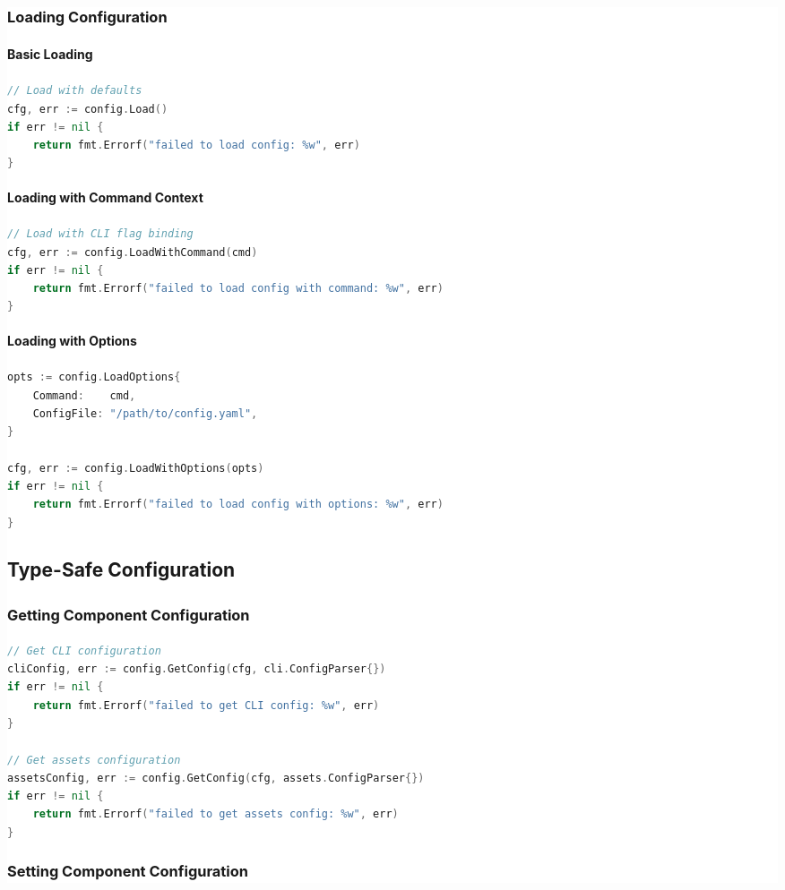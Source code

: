 ### Loading Configuration

#### Basic Loading
```go
// Load with defaults
cfg, err := config.Load()
if err != nil {
    return fmt.Errorf("failed to load config: %w", err)
}
```

#### Loading with Command Context
```go
// Load with CLI flag binding
cfg, err := config.LoadWithCommand(cmd)
if err != nil {
    return fmt.Errorf("failed to load config with command: %w", err)
}
```

#### Loading with Options
```go
opts := config.LoadOptions{
    Command:    cmd,
    ConfigFile: "/path/to/config.yaml",
}

cfg, err := config.LoadWithOptions(opts)
if err != nil {
    return fmt.Errorf("failed to load config with options: %w", err)
}
```

## Type-Safe Configuration

### Getting Component Configuration

```go
// Get CLI configuration
cliConfig, err := config.GetConfig(cfg, cli.ConfigParser{})
if err != nil {
    return fmt.Errorf("failed to get CLI config: %w", err)
}

// Get assets configuration  
assetsConfig, err := config.GetConfig(cfg, assets.ConfigParser{})
if err != nil {
    return fmt.Errorf("failed to get assets config: %w", err)
}
```

### Setting Component Configuration
